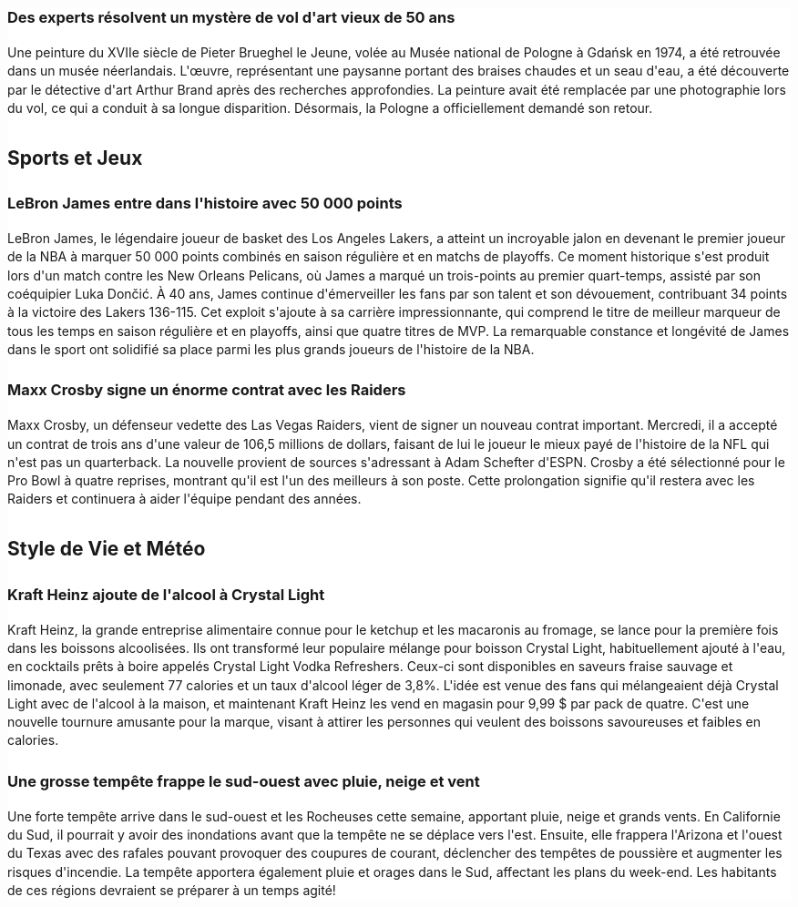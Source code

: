 ### Des experts résolvent un mystère de vol d'art vieux de 50 ans

Une peinture du XVIIe siècle de Pieter Brueghel le Jeune, volée au Musée national de Pologne à Gdańsk en 1974, a été retrouvée dans un musée néerlandais. L'œuvre, représentant une paysanne portant des braises chaudes et un seau d'eau, a été découverte par le détective d'art Arthur Brand après des recherches approfondies. La peinture avait été remplacée par une photographie lors du vol, ce qui a conduit à sa longue disparition. Désormais, la Pologne a officiellement demandé son retour.

## Sports et Jeux

### LeBron James entre dans l'histoire avec 50 000 points

LeBron James, le légendaire joueur de basket des Los Angeles Lakers, a atteint un incroyable jalon en devenant le premier joueur de la NBA à marquer 50 000 points combinés en saison régulière et en matchs de playoffs. Ce moment historique s'est produit lors d'un match contre les New Orleans Pelicans, où James a marqué un trois-points au premier quart-temps, assisté par son coéquipier Luka Dončić. À 40 ans, James continue d'émerveiller les fans par son talent et son dévouement, contribuant 34 points à la victoire des Lakers 136-115. Cet exploit s'ajoute à sa carrière impressionnante, qui comprend le titre de meilleur marqueur de tous les temps en saison régulière et en playoffs, ainsi que quatre titres de MVP. La remarquable constance et longévité de James dans le sport ont solidifié sa place parmi les plus grands joueurs de l'histoire de la NBA.

### Maxx Crosby signe un énorme contrat avec les Raiders

Maxx Crosby, un défenseur vedette des Las Vegas Raiders, vient de signer un nouveau contrat important. Mercredi, il a accepté un contrat de trois ans d'une valeur de 106,5 millions de dollars, faisant de lui le joueur le mieux payé de l'histoire de la NFL qui n'est pas un quarterback. La nouvelle provient de sources s'adressant à Adam Schefter d'ESPN. Crosby a été sélectionné pour le Pro Bowl à quatre reprises, montrant qu'il est l'un des meilleurs à son poste. Cette prolongation signifie qu'il restera avec les Raiders et continuera à aider l'équipe pendant des années.

## Style de Vie et Météo

### Kraft Heinz ajoute de l'alcool à Crystal Light

Kraft Heinz, la grande entreprise alimentaire connue pour le ketchup et les macaronis au fromage, se lance pour la première fois dans les boissons alcoolisées. Ils ont transformé leur populaire mélange pour boisson Crystal Light, habituellement ajouté à l'eau, en cocktails prêts à boire appelés Crystal Light Vodka Refreshers. Ceux-ci sont disponibles en saveurs fraise sauvage et limonade, avec seulement 77 calories et un taux d'alcool léger de 3,8%. L'idée est venue des fans qui mélangeaient déjà Crystal Light avec de l'alcool à la maison, et maintenant Kraft Heinz les vend en magasin pour 9,99 $ par pack de quatre. C'est une nouvelle tournure amusante pour la marque, visant à attirer les personnes qui veulent des boissons savoureuses et faibles en calories.

### Une grosse tempête frappe le sud-ouest avec pluie, neige et vent

Une forte tempête arrive dans le sud-ouest et les Rocheuses cette semaine, apportant pluie, neige et grands vents. En Californie du Sud, il pourrait y avoir des inondations avant que la tempête ne se déplace vers l'est. Ensuite, elle frappera l'Arizona et l'ouest du Texas avec des rafales pouvant provoquer des coupures de courant, déclencher des tempêtes de poussière et augmenter les risques d'incendie. La tempête apportera également pluie et orages dans le Sud, affectant les plans du week-end. Les habitants de ces régions devraient se préparer à un temps agité!
